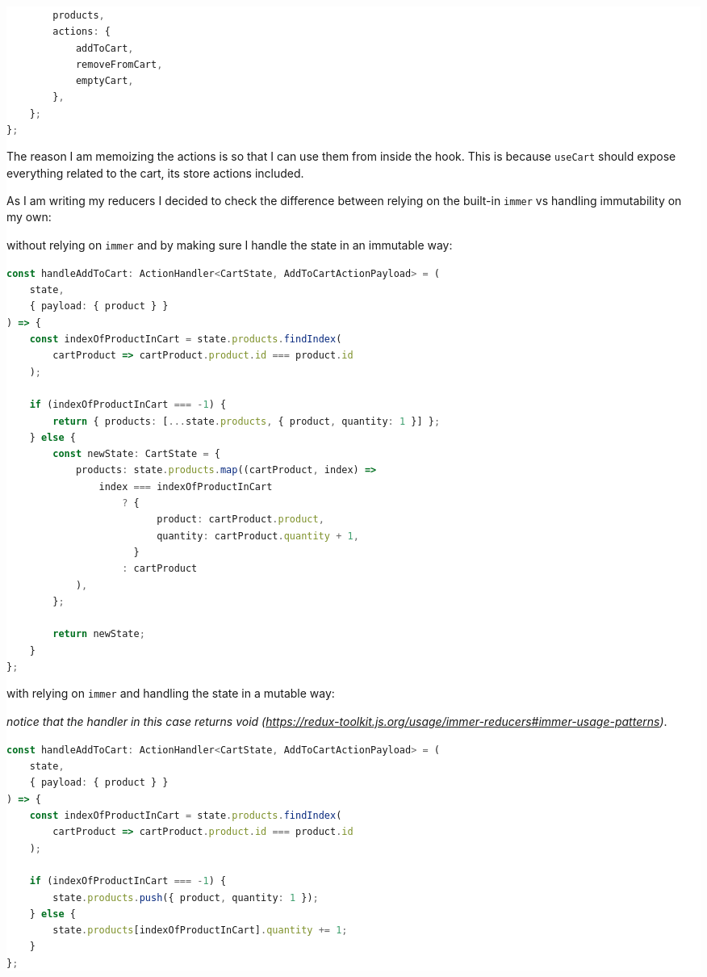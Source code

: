 ```ts
        products,
        actions: {
            addToCart,
            removeFromCart,
            emptyCart,
        },
    };
};
```

The reason I am memoizing the actions is so that I can use them from inside the hook. This is because `useCart` should expose everything related to the cart, its store actions included.

As I am writing my reducers I decided to check the difference between relying on the built-in `immer` vs handling immutability on my own:

without relying on `immer` and by making sure I handle the state in an immutable way:

```ts
const handleAddToCart: ActionHandler<CartState, AddToCartActionPayload> = (
    state,
    { payload: { product } }
) => {
    const indexOfProductInCart = state.products.findIndex(
        cartProduct => cartProduct.product.id === product.id
    );

    if (indexOfProductInCart === -1) {
        return { products: [...state.products, { product, quantity: 1 }] };
    } else {
        const newState: CartState = {
            products: state.products.map((cartProduct, index) =>
                index === indexOfProductInCart
                    ? {
                          product: cartProduct.product,
                          quantity: cartProduct.quantity + 1,
                      }
                    : cartProduct
            ),
        };

        return newState;
    }
};
```

with relying on `immer` and handling the state in a mutable way:

_notice that the handler in this case returns void (https://redux-toolkit.js.org/usage/immer-reducers#immer-usage-patterns)_.

```ts
const handleAddToCart: ActionHandler<CartState, AddToCartActionPayload> = (
    state,
    { payload: { product } }
) => {
    const indexOfProductInCart = state.products.findIndex(
        cartProduct => cartProduct.product.id === product.id
    );

    if (indexOfProductInCart === -1) {
        state.products.push({ product, quantity: 1 });
    } else {
        state.products[indexOfProductInCart].quantity += 1;
    }
};
```